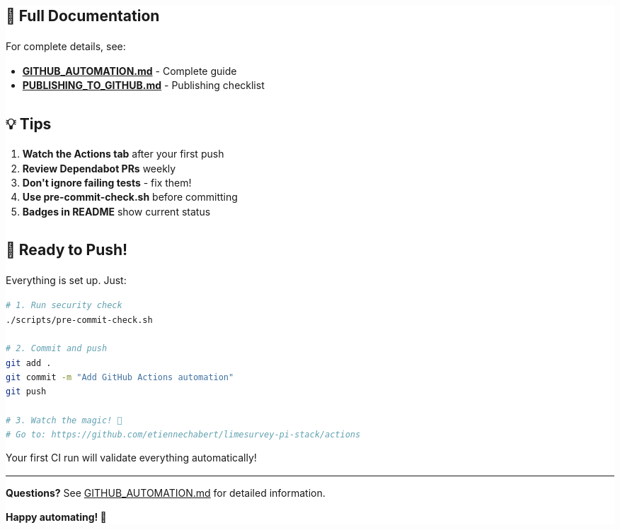 ## 📖 Full Documentation

For complete details, see:
- **[GITHUB_AUTOMATION.md](GITHUB_AUTOMATION.md)** - Complete guide
- **[PUBLISHING_TO_GITHUB.md](PUBLISHING_TO_GITHUB.md)** - Publishing checklist

## 💡 Tips

1. **Watch the Actions tab** after your first push
2. **Review Dependabot PRs** weekly
3. **Don't ignore failing tests** - fix them!
4. **Use pre-commit-check.sh** before committing
5. **Badges in README** show current status

## 🎊 Ready to Push!

Everything is set up. Just:

```bash
# 1. Run security check
./scripts/pre-commit-check.sh

# 2. Commit and push
git add .
git commit -m "Add GitHub Actions automation"
git push

# 3. Watch the magic! 🎉
# Go to: https://github.com/etiennechabert/limesurvey-pi-stack/actions
```

Your first CI run will validate everything automatically!

---

**Questions?** See [GITHUB_AUTOMATION.md](GITHUB_AUTOMATION.md) for detailed information.

**Happy automating! 🚀**
